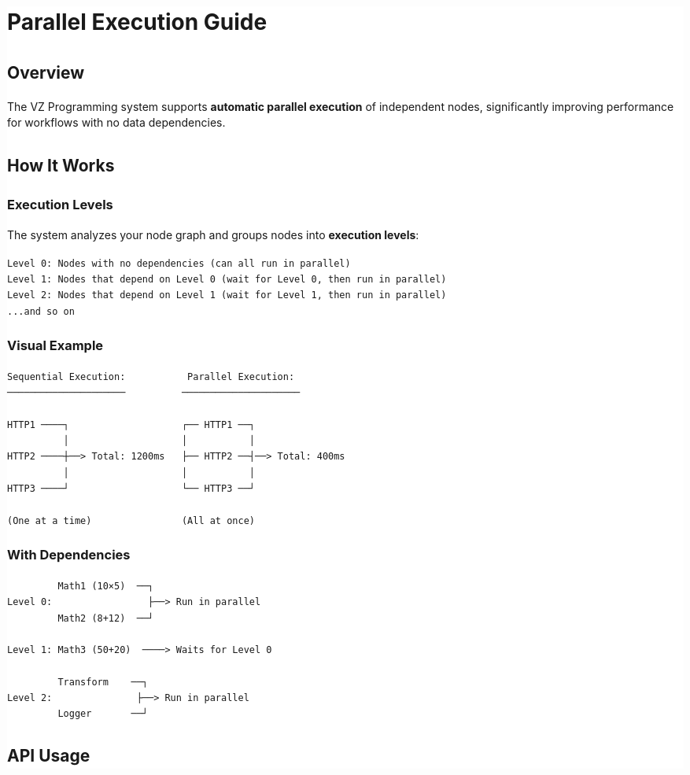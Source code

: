 # Parallel Execution Guide

## Overview

The VZ Programming system supports **automatic parallel execution** of independent nodes, significantly improving performance for workflows with no data dependencies.

## How It Works

### Execution Levels

The system analyzes your node graph and groups nodes into **execution levels**:

```
Level 0: Nodes with no dependencies (can all run in parallel)
Level 1: Nodes that depend on Level 0 (wait for Level 0, then run in parallel)
Level 2: Nodes that depend on Level 1 (wait for Level 1, then run in parallel)
...and so on
```

### Visual Example

```
Sequential Execution:           Parallel Execution:
─────────────────────          ─────────────────────

HTTP1 ────┐                    ┌── HTTP1 ──┐
          │                    │           │
HTTP2 ────┼──> Total: 1200ms   ├── HTTP2 ──┤──> Total: 400ms
          │                    │           │
HTTP3 ────┘                    └── HTTP3 ──┘
                               
(One at a time)                (All at once)
```

### With Dependencies

```
         Math1 (10×5)  ──┐
Level 0:                 ├──> Run in parallel
         Math2 (8+12)  ──┘

Level 1: Math3 (50+20)  ────> Waits for Level 0

         Transform    ──┐
Level 2:               ├──> Run in parallel
         Logger       ──┘
```

## API Usage
